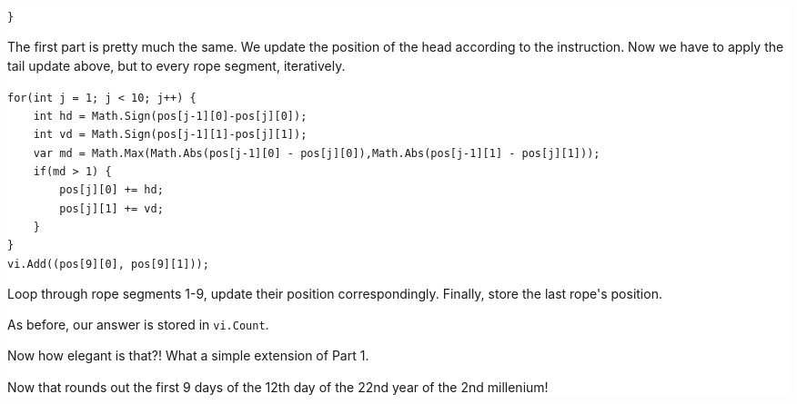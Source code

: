 ````
}
````

The first part is pretty much the same. We update the position of the head according to the instruction. Now we have to apply the tail update above, but to every rope segment, iteratively.

````
for(int j = 1; j < 10; j++) {
    int hd = Math.Sign(pos[j-1][0]-pos[j][0]);
    int vd = Math.Sign(pos[j-1][1]-pos[j][1]);
    var md = Math.Max(Math.Abs(pos[j-1][0] - pos[j][0]),Math.Abs(pos[j-1][1] - pos[j][1]));
    if(md > 1) {
        pos[j][0] += hd;
        pos[j][1] += vd;
    }
}
vi.Add((pos[9][0], pos[9][1]));
````

Loop through rope segments 1-9, update their position correspondingly. Finally, store the last rope's position.

As before, our answer is stored in `vi.Count`.

Now how elegant is that?! What a simple extension of Part 1.

Now that rounds out the first 9 days of the 12th day of the 22nd year of the 2nd millenium!

